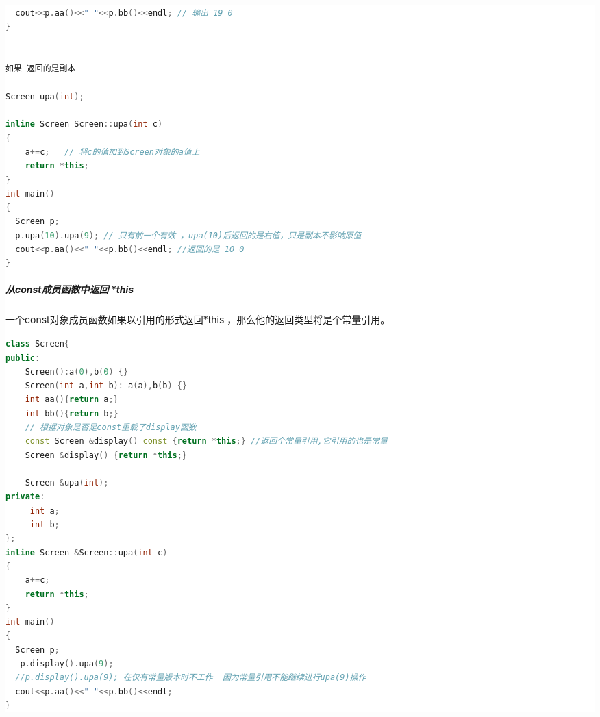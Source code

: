 ```c++
  cout<<p.aa()<<" "<<p.bb()<<endl; // 输出 19 0
}


如果 返回的是副本  

Screen upa(int);

inline Screen Screen::upa(int c) 
{
    a+=c;   // 将c的值加到Screen对象的a值上
    return *this;
}
int main()
{
  Screen p;
  p.upa(10).upa(9); // 只有前一个有效 ，upa(10)后返回的是右值，只是副本不影响原值
  cout<<p.aa()<<" "<<p.bb()<<endl; //返回的是 10 0
}

```

##### 从const成员函数中返回 *this

一个const对象成员函数如果以引用的形式返回*this ，那么他的返回类型将是个常量引用。
```c++
class Screen{
public:
    Screen():a(0),b(0) {}
    Screen(int a,int b): a(a),b(b) {}
    int aa(){return a;}
    int bb(){return b;}
    // 根据对象是否是const重载了display函数
    const Screen &display() const {return *this;} //返回个常量引用,它引用的也是常量
    Screen &display() {return *this;}

    Screen &upa(int);
private:
     int a;
     int b;
};
inline Screen &Screen::upa(int c)
{
    a+=c;
    return *this;
}
int main()
{
  Screen p;
   p.display().upa(9);
  //p.display().upa(9); 在仅有常量版本时不工作  因为常量引用不能继续进行upa(9)操作
  cout<<p.aa()<<" "<<p.bb()<<endl;
}
```
